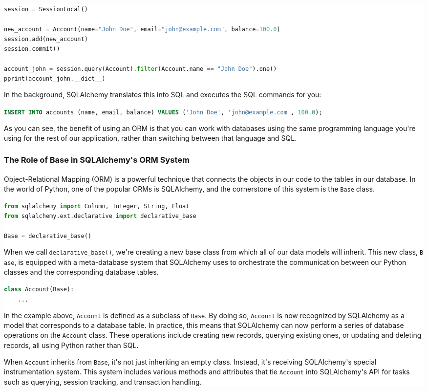 ```python
session = SessionLocal()

new_account = Account(name="John Doe", email="john@example.com", balance=100.0)
session.add(new_account)
session.commit()

account_john = session.query(Account).filter(Account.name == "John Doe").one()
pprint(account_john.__dict__)
```

In the background, SQLAlchemy translates this into SQL and executes the SQL
commands for you:

```sql
INSERT INTO accounts (name, email, balance) VALUES ('John Doe', 'john@example.com', 100.0);
```

As you can see, the benefit of using an ORM is that you can work with databases
using the same programming language you're using for the rest of our
application, rather than switching between that language and SQL.

### The Role of Base in SQLAlchemy's ORM System

Object-Relational Mapping (ORM) is a powerful technique that connects the
objects in our code to the tables in our database. In the world of Python, one
of the popular ORMs is SQLAlchemy, and the cornerstone of this system is the
`Base` class.

```python title="app/models/__init__.py" linenums="1"
from sqlalchemy import Column, Integer, String, Float
from sqlalchemy.ext.declarative import declarative_base

Base = declarative_base()
```

When we call `declarative_base()`, we're creating a new base class from which
all of our data models will inherit. This new class, `Base`, is equipped with a
meta-database system that SQLAlchemy uses to orchestrate the communication
between our Python classes and the corresponding database tables.

```python
class Account(Base):
    ...
```

In the example above, `Account` is defined as a subclass of `Base`. By doing so,
`Account` is now recognized by SQLAlchemy as a model that corresponds to a
database table. In practice, this means that SQLAlchemy can now perform a series
of database operations on the `Account` class. These operations include creating
new records, querying existing ones, or updating and deleting records, all using
Python rather than SQL.

When `Account` inherits from `Base`, it's not just inheriting an empty class.
Instead, it's receiving SQLAlchemy's special instrumentation system. This system
includes various methods and attributes that tie `Account` into SQLAlchemy's API
for tasks such as querying, session tracking, and transaction handling.
